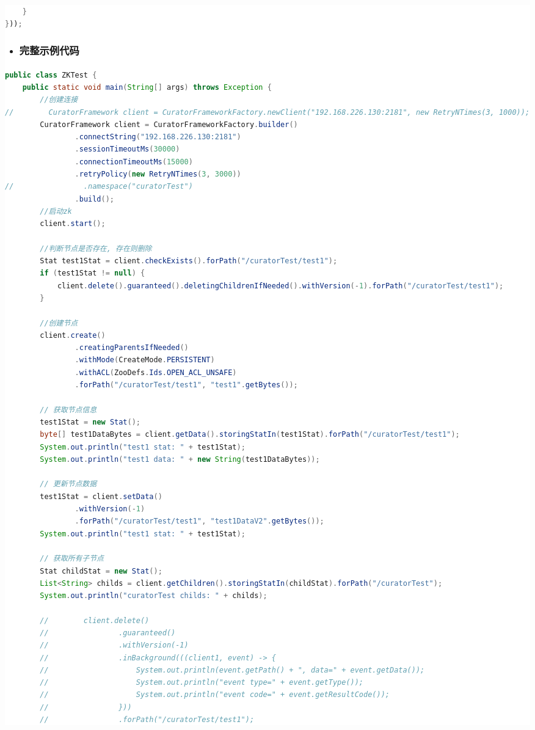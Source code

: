   ```java
      }
  }));
  ```

+ ### 完整示例代码

```java
public class ZKTest {
    public static void main(String[] args) throws Exception {
        //创建连接
//        CuratorFramework client = CuratorFrameworkFactory.newClient("192.168.226.130:2181", new RetryNTimes(3, 1000));
        CuratorFramework client = CuratorFrameworkFactory.builder()
                .connectString("192.168.226.130:2181")
                .sessionTimeoutMs(30000)
                .connectionTimeoutMs(15000)
                .retryPolicy(new RetryNTimes(3, 3000))
//                .namespace("curatorTest")
                .build();
        //启动zk
        client.start();

        //判断节点是否存在, 存在则删除
        Stat test1Stat = client.checkExists().forPath("/curatorTest/test1");
        if (test1Stat != null) {
            client.delete().guaranteed().deletingChildrenIfNeeded().withVersion(-1).forPath("/curatorTest/test1");
        }

        //创建节点
        client.create()
                .creatingParentsIfNeeded()
                .withMode(CreateMode.PERSISTENT)
                .withACL(ZooDefs.Ids.OPEN_ACL_UNSAFE)
                .forPath("/curatorTest/test1", "test1".getBytes());

        // 获取节点信息
        test1Stat = new Stat();
        byte[] test1DataBytes = client.getData().storingStatIn(test1Stat).forPath("/curatorTest/test1");
        System.out.println("test1 stat: " + test1Stat);
        System.out.println("test1 data: " + new String(test1DataBytes));

        // 更新节点数据
        test1Stat = client.setData()
                .withVersion(-1)
                .forPath("/curatorTest/test1", "test1DataV2".getBytes());
        System.out.println("test1 stat: " + test1Stat);

        // 获取所有子节点
        Stat childStat = new Stat();
        List<String> childs = client.getChildren().storingStatIn(childStat).forPath("/curatorTest");
        System.out.println("curatorTest childs: " + childs);

        //        client.delete()
        //                .guaranteed()
        //                .withVersion(-1)
        //                .inBackground(((client1, event) -> {
        //                    System.out.println(event.getPath() + ", data=" + event.getData());
        //                    System.out.println("event type=" + event.getType());
        //                    System.out.println("event code=" + event.getResultCode());
        //                }))
        //                .forPath("/curatorTest/test1");
```